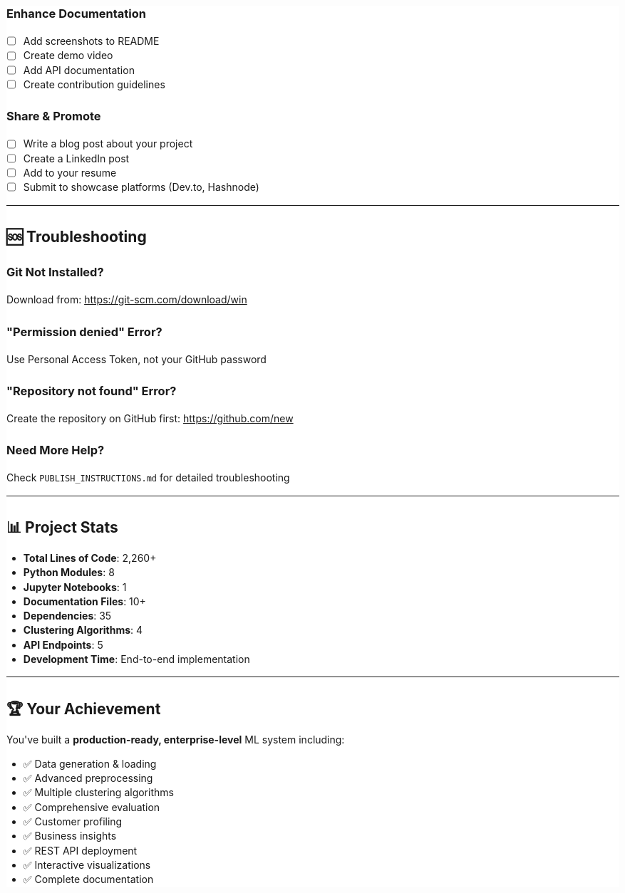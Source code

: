 ### Enhance Documentation
- [ ] Add screenshots to README
- [ ] Create demo video
- [ ] Add API documentation
- [ ] Create contribution guidelines

### Share & Promote
- [ ] Write a blog post about your project
- [ ] Create a LinkedIn post
- [ ] Add to your resume
- [ ] Submit to showcase platforms (Dev.to, Hashnode)

---

## 🆘 Troubleshooting

### Git Not Installed?
Download from: https://git-scm.com/download/win

### "Permission denied" Error?
Use Personal Access Token, not your GitHub password

### "Repository not found" Error?
Create the repository on GitHub first: https://github.com/new

### Need More Help?
Check `PUBLISH_INSTRUCTIONS.md` for detailed troubleshooting

---

## 📊 Project Stats

- **Total Lines of Code**: 2,260+
- **Python Modules**: 8
- **Jupyter Notebooks**: 1
- **Documentation Files**: 10+
- **Dependencies**: 35
- **Clustering Algorithms**: 4
- **API Endpoints**: 5
- **Development Time**: End-to-end implementation

---

## 🏆 Your Achievement

You've built a **production-ready, enterprise-level** ML system including:
- ✅ Data generation & loading
- ✅ Advanced preprocessing
- ✅ Multiple clustering algorithms
- ✅ Comprehensive evaluation
- ✅ Customer profiling
- ✅ Business insights
- ✅ REST API deployment
- ✅ Interactive visualizations
- ✅ Complete documentation
